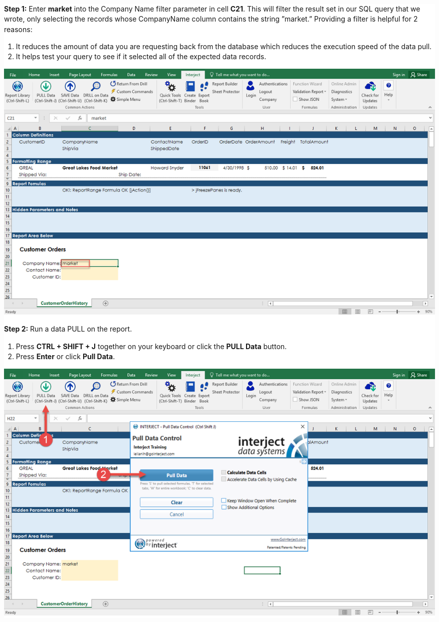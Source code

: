 **Step 1:** Enter **market** into the Company Name filter parameter in cell **C21**. This will filter the result set in our SQL query that we wrote, only selecting the records whose CompanyName column contains the string ”market.” Providing a filter is helpful for 2 reasons:
1. It reduces the amount of data you are requesting back from the database which reduces the execution speed of the data pull.
2. It helps test your query to see if it selected all of the expected data records.

![](/images/L-Dev-Report_from_Scratch/84.png)

**Step 2:** Run a data PULL on the report.

1. Press **CTRL + SHIFT + J** together on your keyboard or click the **PULL Data** button.
2. Press **Enter** or click **Pull Data**.

![](/images/L-Dev-Report_from_Scratch/85.png)
